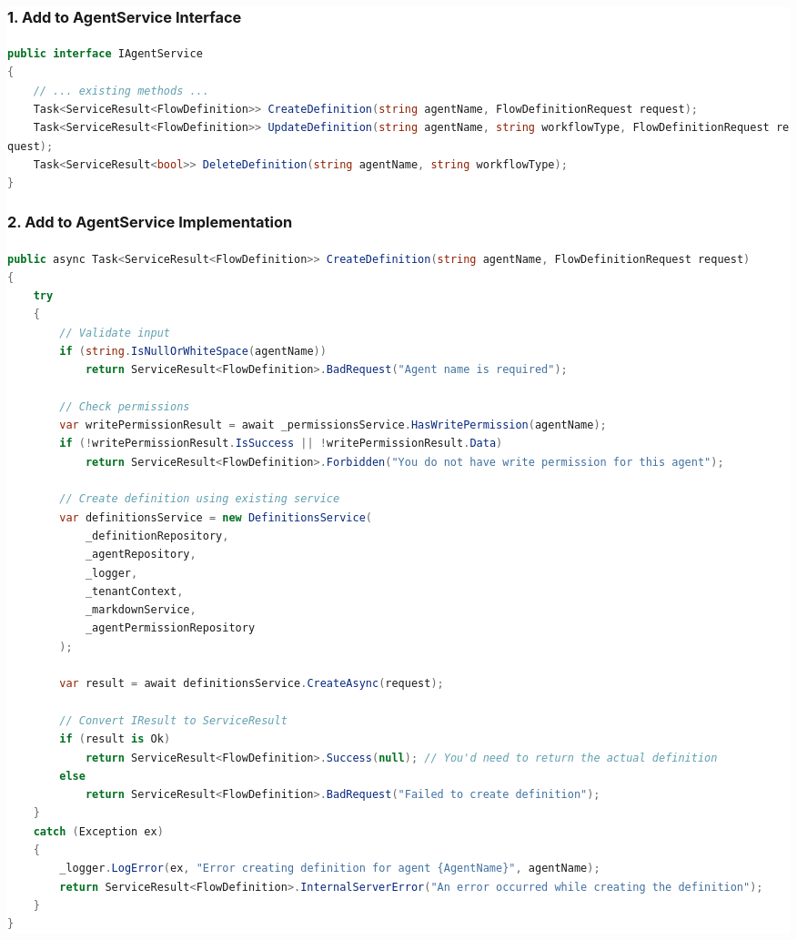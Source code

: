 ### 1. Add to AgentService Interface

```csharp
public interface IAgentService
{
    // ... existing methods ...
    Task<ServiceResult<FlowDefinition>> CreateDefinition(string agentName, FlowDefinitionRequest request);
    Task<ServiceResult<FlowDefinition>> UpdateDefinition(string agentName, string workflowType, FlowDefinitionRequest request);
    Task<ServiceResult<bool>> DeleteDefinition(string agentName, string workflowType);
}
```

### 2. Add to AgentService Implementation

```csharp
public async Task<ServiceResult<FlowDefinition>> CreateDefinition(string agentName, FlowDefinitionRequest request)
{
    try
    {
        // Validate input
        if (string.IsNullOrWhiteSpace(agentName))
            return ServiceResult<FlowDefinition>.BadRequest("Agent name is required");

        // Check permissions
        var writePermissionResult = await _permissionsService.HasWritePermission(agentName);
        if (!writePermissionResult.IsSuccess || !writePermissionResult.Data)
            return ServiceResult<FlowDefinition>.Forbidden("You do not have write permission for this agent");

        // Create definition using existing service
        var definitionsService = new DefinitionsService(
            _definitionRepository, 
            _agentRepository, 
            _logger, 
            _tenantContext,
            _markdownService,
            _agentPermissionRepository
        );

        var result = await definitionsService.CreateAsync(request);
        
        // Convert IResult to ServiceResult
        if (result is Ok)
            return ServiceResult<FlowDefinition>.Success(null); // You'd need to return the actual definition
        else
            return ServiceResult<FlowDefinition>.BadRequest("Failed to create definition");
    }
    catch (Exception ex)
    {
        _logger.LogError(ex, "Error creating definition for agent {AgentName}", agentName);
        return ServiceResult<FlowDefinition>.InternalServerError("An error occurred while creating the definition");
    }
}
```
